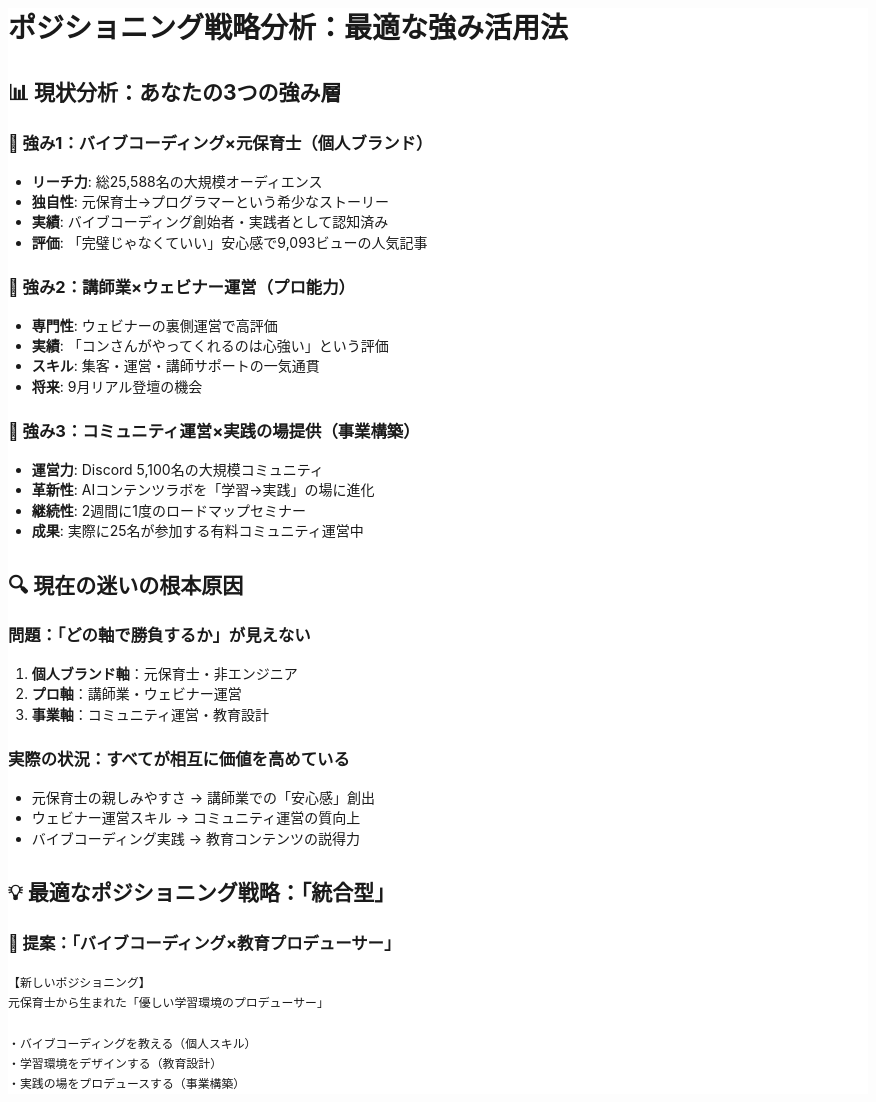 # ポジショニング戦略分析：最適な強み活用法

## 📊 現状分析：あなたの3つの強み層

### 🎯 強み1：バイブコーディング×元保育士（個人ブランド）
- **リーチ力**: 総25,588名の大規模オーディエンス
- **独自性**: 元保育士→プログラマーという希少なストーリー
- **実績**: バイブコーディング創始者・実践者として認知済み
- **評価**: 「完璧じゃなくていい」安心感で9,093ビューの人気記事

### 🎯 強み2：講師業×ウェビナー運営（プロ能力）
- **専門性**: ウェビナーの裏側運営で高評価
- **実績**: 「コンさんがやってくれるのは心強い」という評価
- **スキル**: 集客・運営・講師サポートの一気通貫
- **将来**: 9月リアル登壇の機会

### 🎯 強み3：コミュニティ運営×実践の場提供（事業構築）
- **運営力**: Discord 5,100名の大規模コミュニティ
- **革新性**: AIコンテンツラボを「学習→実践」の場に進化
- **継続性**: 2週間に1度のロードマップセミナー
- **成果**: 実際に25名が参加する有料コミュニティ運営中

## 🔍 現在の迷いの根本原因

### 問題：「どの軸で勝負するか」が見えない
1. **個人ブランド軸**：元保育士・非エンジニア
2. **プロ軸**：講師業・ウェビナー運営
3. **事業軸**：コミュニティ運営・教育設計

### 実際の状況：すべてが相互に価値を高めている
- 元保育士の親しみやすさ → 講師業での「安心感」創出
- ウェビナー運営スキル → コミュニティ運営の質向上  
- バイブコーディング実践 → 教育コンテンツの説得力

## 💡 最適なポジショニング戦略：「統合型」

### 🌟 提案：「バイブコーディング×教育プロデューサー」

```
【新しいポジショニング】
元保育士から生まれた「優しい学習環境のプロデューサー」

・バイブコーディングを教える（個人スキル）
・学習環境をデザインする（教育設計）
・実践の場をプロデュースする（事業構築）
```
